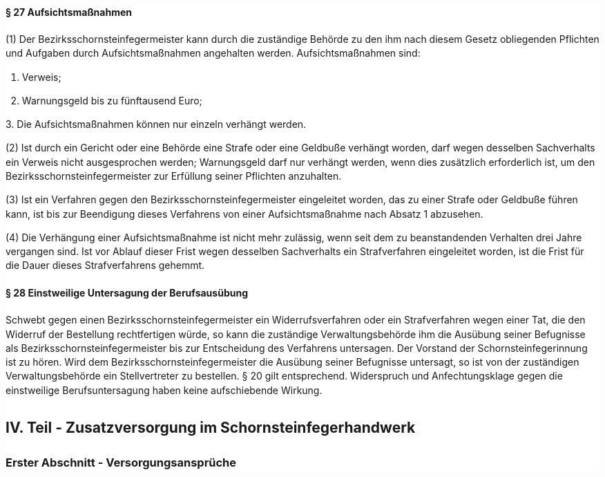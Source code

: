 
#### § 27 Aufsichtsmaßnahmen

(1) Der Bezirksschornsteinfegermeister kann durch die zuständige
Behörde zu den ihm nach diesem Gesetz obliegenden Pflichten und
Aufgaben durch Aufsichtsmaßnahmen angehalten werden.
Aufsichtsmaßnahmen sind:

1.  Verweis;


2.  Warnungsgeld bis zu fünftausend Euro;



3\.
Die Aufsichtsmaßnahmen können nur einzeln verhängt werden.

(2) Ist durch ein Gericht oder eine Behörde eine Strafe oder eine
Geldbuße verhängt worden, darf wegen desselben Sachverhalts ein
Verweis nicht ausgesprochen werden; Warnungsgeld darf nur verhängt
werden, wenn dies zusätzlich erforderlich ist, um den
Bezirksschornsteinfegermeister zur Erfüllung seiner Pflichten
anzuhalten.

(3) Ist ein Verfahren gegen den Bezirksschornsteinfegermeister
eingeleitet worden, das zu einer Strafe oder Geldbuße führen kann, ist
bis zur Beendigung dieses Verfahrens von einer Aufsichtsmaßnahme nach
Absatz 1 abzusehen.

(4) Die Verhängung einer Aufsichtsmaßnahme ist nicht mehr zulässig,
wenn seit dem zu beanstandenden Verhalten drei Jahre vergangen sind.
Ist vor Ablauf dieser Frist wegen desselben Sachverhalts ein
Strafverfahren eingeleitet worden, ist die Frist für die Dauer dieses
Strafverfahrens gehemmt.


#### § 28 Einstweilige Untersagung der Berufsausübung

Schwebt gegen einen Bezirksschornsteinfegermeister ein
Widerrufsverfahren oder ein Strafverfahren wegen einer Tat, die den
Widerruf der Bestellung rechtfertigen würde, so kann die zuständige
Verwaltungsbehörde ihm die Ausübung seiner Befugnisse als
Bezirksschornsteinfegermeister bis zur Entscheidung des Verfahrens
untersagen. Der Vorstand der Schornsteinfegerinnung ist zu hören. Wird
dem Bezirksschornsteinfegermeister die Ausübung seiner Befugnisse
untersagt, so ist von der zuständigen Verwaltungsbehörde ein
Stellvertreter zu bestellen. § 20 gilt entsprechend. Widerspruch und
Anfechtungsklage gegen die einstweilige Berufsuntersagung haben keine
aufschiebende Wirkung.


## IV. Teil - Zusatzversorgung im Schornsteinfegerhandwerk



### Erster Abschnitt - Versorgungsansprüche
